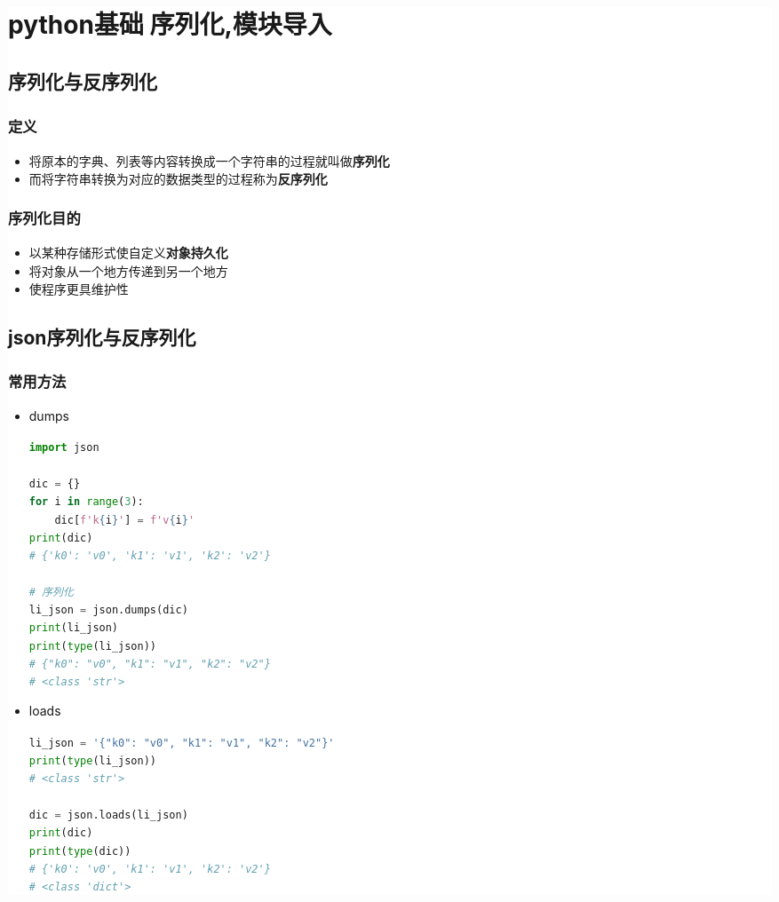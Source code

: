 # python基础 序列化,模块导入

## 序列化与反序列化

### 定义

- 将原本的字典、列表等内容转换成一个字符串的过程就叫做**序列化**
- 而将字符串转换为对应的数据类型的过程称为**反序列化**

### 序列化目的

- 以某种存储形式使自定义**对象持久化**
- 将对象从一个地方传递到另一个地方
- 使程序更具维护性

## json序列化与反序列化

### 常用方法

- dumps

  ```python
  import json
  
  dic = {}
  for i in range(3):
      dic[f'k{i}'] = f'v{i}'
  print(dic)
  # {'k0': 'v0', 'k1': 'v1', 'k2': 'v2'}
  
  # 序列化
  li_json = json.dumps(dic)
  print(li_json)
  print(type(li_json))
  # {"k0": "v0", "k1": "v1", "k2": "v2"}
  # <class 'str'>
  ```

- loads

  ```python
  li_json = '{"k0": "v0", "k1": "v1", "k2": "v2"}'
  print(type(li_json))
  # <class 'str'>
  
  dic = json.loads(li_json)
  print(dic)
  print(type(dic))
  # {'k0': 'v0', 'k1': 'v1', 'k2': 'v2'}
  # <class 'dict'>
  ```
